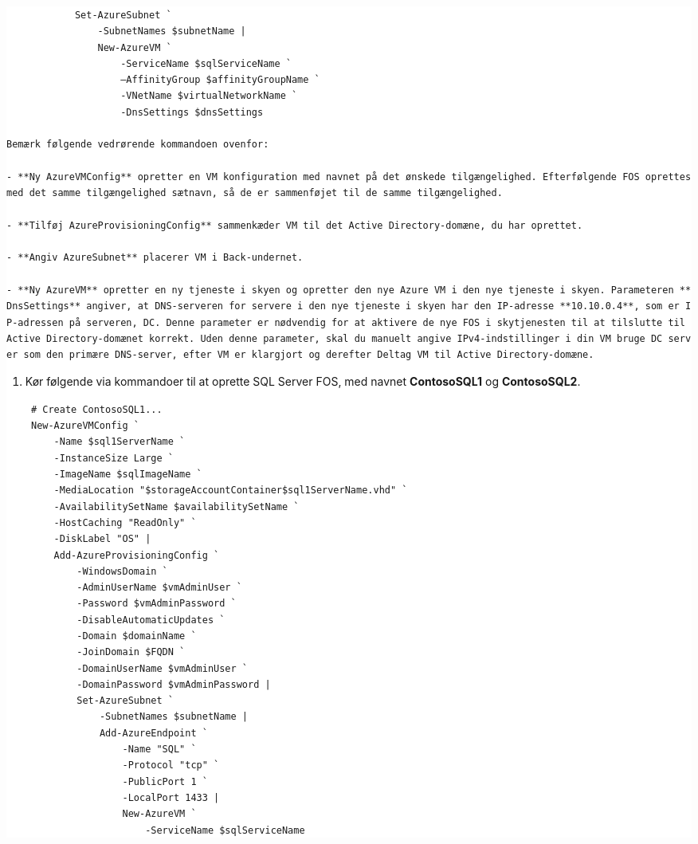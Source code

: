                 Set-AzureSubnet `
                    -SubnetNames $subnetName |
                    New-AzureVM `
                        -ServiceName $sqlServiceName `
                        –AffinityGroup $affinityGroupName `
                        -VNetName $virtualNetworkName `
                        -DnsSettings $dnsSettings

    Bemærk følgende vedrørende kommandoen ovenfor:

    - **Ny AzureVMConfig** opretter en VM konfiguration med navnet på det ønskede tilgængelighed. Efterfølgende FOS oprettes med det samme tilgængelighed sætnavn, så de er sammenføjet til de samme tilgængelighed.

    - **Tilføj AzureProvisioningConfig** sammenkæder VM til det Active Directory-domæne, du har oprettet.

    - **Angiv AzureSubnet** placerer VM i Back-undernet.

    - **Ny AzureVM** opretter en ny tjeneste i skyen og opretter den nye Azure VM i den nye tjeneste i skyen. Parameteren **DnsSettings** angiver, at DNS-serveren for servere i den nye tjeneste i skyen har den IP-adresse **10.10.0.4**, som er IP-adressen på serveren, DC. Denne parameter er nødvendig for at aktivere de nye FOS i skytjenesten til at tilslutte til Active Directory-domænet korrekt. Uden denne parameter, skal du manuelt angive IPv4-indstillinger i din VM bruge DC server som den primære DNS-server, efter VM er klargjort og derefter Deltag VM til Active Directory-domæne.

1. Kør følgende via kommandoer til at oprette SQL Server FOS, med navnet **ContosoSQL1** og **ContosoSQL2**.

        # Create ContosoSQL1...
        New-AzureVMConfig `
            -Name $sql1ServerName `
            -InstanceSize Large `
            -ImageName $sqlImageName `
            -MediaLocation "$storageAccountContainer$sql1ServerName.vhd" `
            -AvailabilitySetName $availabilitySetName `
            -HostCaching "ReadOnly" `
            -DiskLabel "OS" |
            Add-AzureProvisioningConfig `
                -WindowsDomain `
                -AdminUserName $vmAdminUser `
                -Password $vmAdminPassword `
                -DisableAutomaticUpdates `
                -Domain $domainName `
                -JoinDomain $FQDN `
                -DomainUserName $vmAdminUser `
                -DomainPassword $vmAdminPassword |
                Set-AzureSubnet `
                    -SubnetNames $subnetName |
                    Add-AzureEndpoint `
                        -Name "SQL" `
                        -Protocol "tcp" `
                        -PublicPort 1 `
                        -LocalPort 1433 |
                        New-AzureVM `
                            -ServiceName $sqlServiceName
